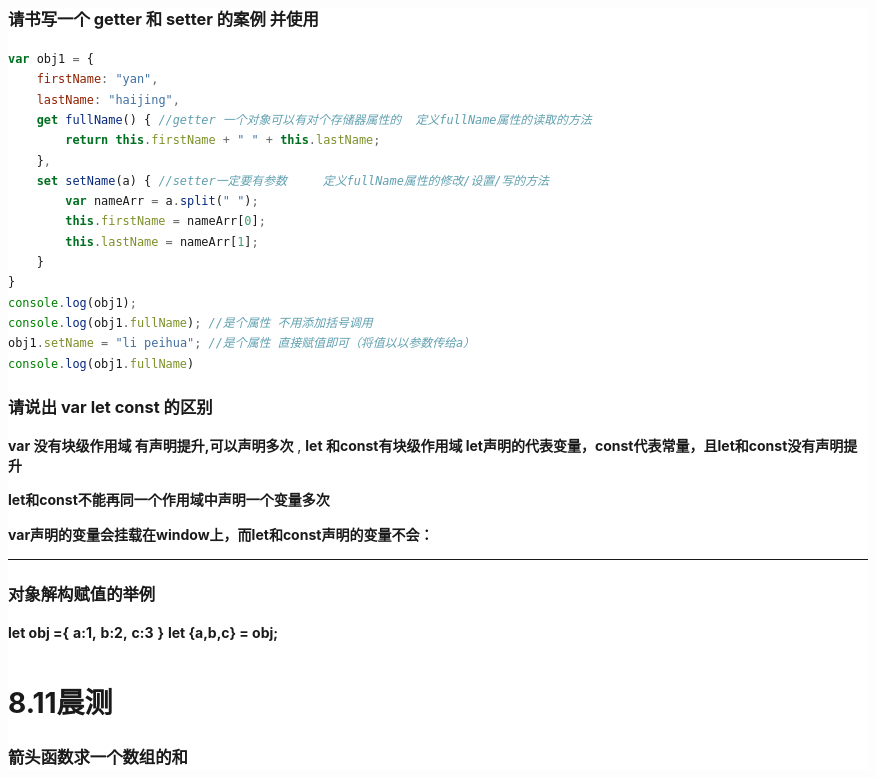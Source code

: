 

### 请书写一个 getter 和 setter 的案例 并使用

```js
var obj1 = {
    firstName: "yan",
    lastName: "haijing",
    get fullName() { //getter 一个对象可以有对个存储器属性的  定义fullName属性的读取的方法
        return this.firstName + " " + this.lastName;
    },
    set setName(a) { //setter一定要有参数     定义fullName属性的修改/设置/写的方法
        var nameArr = a.split(" ");
        this.firstName = nameArr[0];
        this.lastName = nameArr[1];
    }
}
console.log(obj1);
console.log(obj1.fullName); //是个属性 不用添加括号调用
obj1.setName = "li peihua"; //是个属性 直接赋值即可（将值以以参数传给a）
console.log(obj1.fullName)
```





### 请说出 var let const 的区别

**var 没有块级作用域   有声明提升,可以声明多次** ,
**let 和const有块级作用域  let声明的代表变量，const代表常量，且let和const没有声明提升**

**let和const不能再同一个作用域中声明一个变量多次**

**var声明的变量会挂载在window上，而let和const声明的变量不会：**

****

### 对象解构赋值的举例

**let obj ={**
       **a:1,**
       **b:2,**
       **c:3**
   **}**
**let {a,b,c} = obj;**







# 8.11晨测

### 箭头函数求一个数组的和
